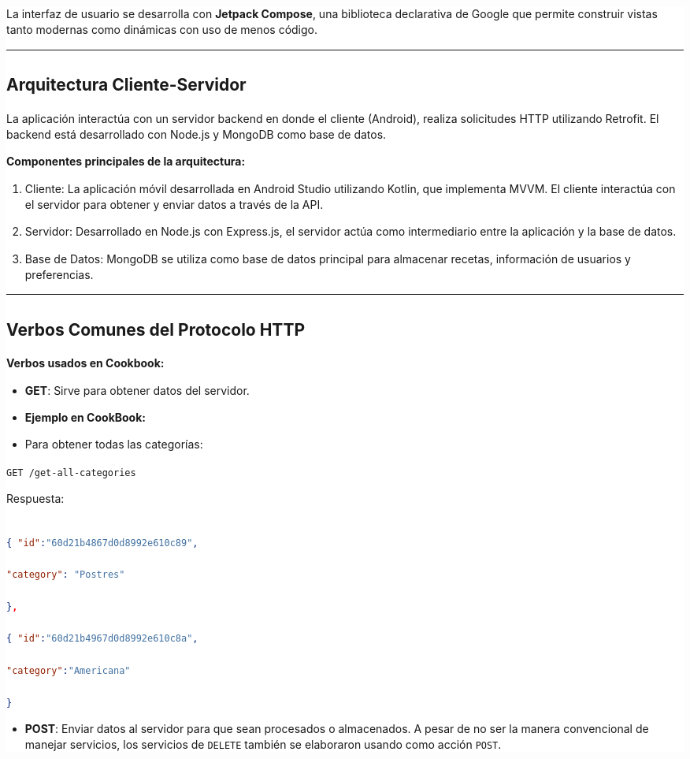 La interfaz de usuario se desarrolla con **Jetpack Compose**, una biblioteca declarativa de Google que permite construir vistas tanto modernas como dinámicas con uso de menos código.

---

## **Arquitectura Cliente-Servidor**

La aplicación interactúa con un servidor backend en donde el cliente (Android), realiza solicitudes HTTP utilizando Retrofit. El backend está desarrollado con Node.js y MongoDB como base de datos.

**Componentes principales de la arquitectura:**

1. Cliente: La aplicación móvil desarrollada en Android Studio utilizando Kotlin, que implementa MVVM. El cliente interactúa con el servidor para obtener y enviar datos a través de la API.

2. Servidor: Desarrollado en Node.js con Express.js, el servidor actúa como intermediario entre la aplicación y la base de datos.

3. Base de Datos: MongoDB se utiliza como base de datos principal para almacenar recetas, información de usuarios y preferencias.

---

## **Verbos Comunes del Protocolo HTTP**

**Verbos usados en Cookbook:**

- **GET**: Sirve para obtener datos del servidor.

- **Ejemplo en CookBook:**

- Para obtener todas las categorías:

`GET /get-all-categories`

Respuesta:

```json

{ "id":"60d21b4867d0d8992e610c89",

"category": "Postres"

},

{ "id":"60d21b4967d0d8992e610c8a",

"category":"Americana"

}

```

- **POST**: Enviar datos al servidor para que sean procesados o almacenados. 
A pesar de no ser la manera convencional de manejar servicios, los servicios de `DELETE` también se elaboraron usando como acción `POST`.
